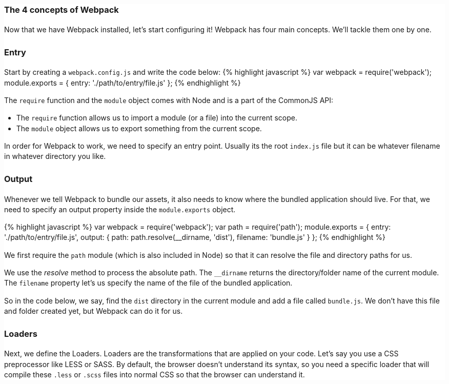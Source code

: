 
### The 4 concepts of Webpack
Now that we have Webpack installed, let’s start configuring it! Webpack has four main concepts. We’ll tackle them one by one.

### Entry
Start by creating a `webpack.config.js` and write the code below:
{% highlight javascript %}
var webpack = require('webpack');
module.exports = {
	entry: './path/to/entry/file.js'
};
{% endhighlight %}

The `require` function and the `module` object comes with Node and is a part of the CommonJS API:

* The `require` function allows us to import a module (or a file) into the current scope.
* The `module` object allows us to export something from the current scope.

In order for Webpack to work, we need to specify an entry point. Usually its the root `index.js` file but it can be whatever filename in whatever directory you like.

### Output
Whenever we tell Webpack to bundle our assets, it also needs to know where the bundled application should live. For that, we need to specify an output property inside the `module.exports` object.

{% highlight javascript %}
var webpack = require('webpack');
var path =  require('path');
module.exports = {
	entry: './path/to/entry/file.js',
	output: {
		path: path.resolve(__dirname, 'dist'),
		filename: 'bundle.js'
	}
};
{% endhighlight %}

We first require the `path` module (which is also included in Node) so that it can resolve the file and directory paths for us.

We use the _resolve_ method to process the absolute path.
The `__dirname` returns the directory/folder name of the current module.
The `filename` property let’s us specify the name of the file of the bundled application.

So in the code below, we say, find the `dist` directory in the current module and add a file called `bundle.js`.
We don’t have this file and folder created yet, but Webpack can do it for us.


### Loaders
Next, we define the Loaders. Loaders are the transformations that are applied on your code. Let’s say you use a CSS preprocessor like LESS or SASS. By default, the browser doesn’t understand its syntax, so you need a specific loader that will compile these `.less` or `.scss` files into normal CSS so that the browser can understand it.
